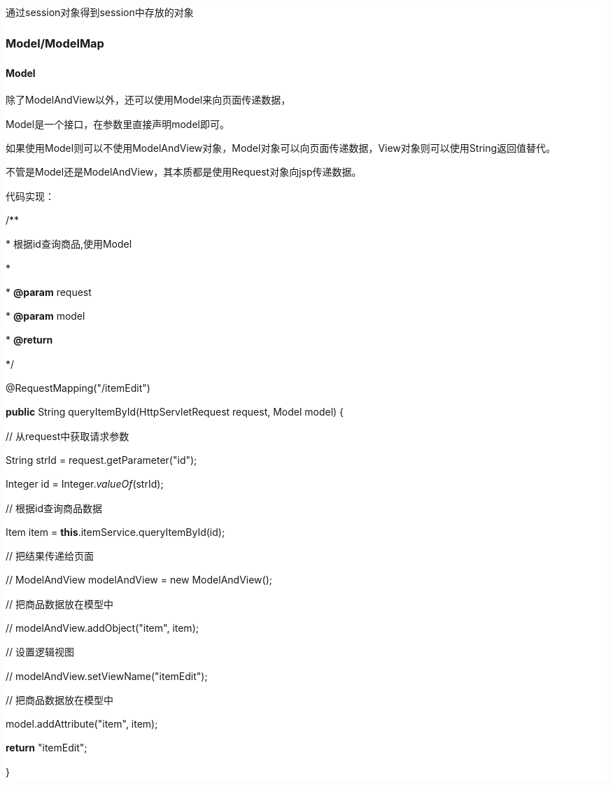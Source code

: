 通过session对象得到session中存放的对象

### Model/ModelMap

#### Model

除了ModelAndView以外，还可以使用Model来向页面传递数据，

Model是一个接口，在参数里直接声明model即可。

如果使用Model则可以不使用ModelAndView对象，Model对象可以向页面传递数据，View对象则可以使用String返回值替代。

不管是Model还是ModelAndView，其本质都是使用Request对象向jsp传递数据。

代码实现：

/\*\*

\* 根据id查询商品,使用Model

\*

\* **\@param** request

\* **\@param** model

\* **\@return**

\*/

\@RequestMapping("/itemEdit")

**public** String queryItemById(HttpServletRequest request, Model model) {

// 从request中获取请求参数

String strId = request.getParameter("id");

Integer id = Integer.*valueOf*(strId);

// 根据id查询商品数据

Item item = **this**.itemService.queryItemById(id);

// 把结果传递给页面

// ModelAndView modelAndView = new ModelAndView();

// 把商品数据放在模型中

// modelAndView.addObject("item", item);

// 设置逻辑视图

// modelAndView.setViewName("itemEdit");

// 把商品数据放在模型中

model.addAttribute("item", item);

**return** "itemEdit";

}
